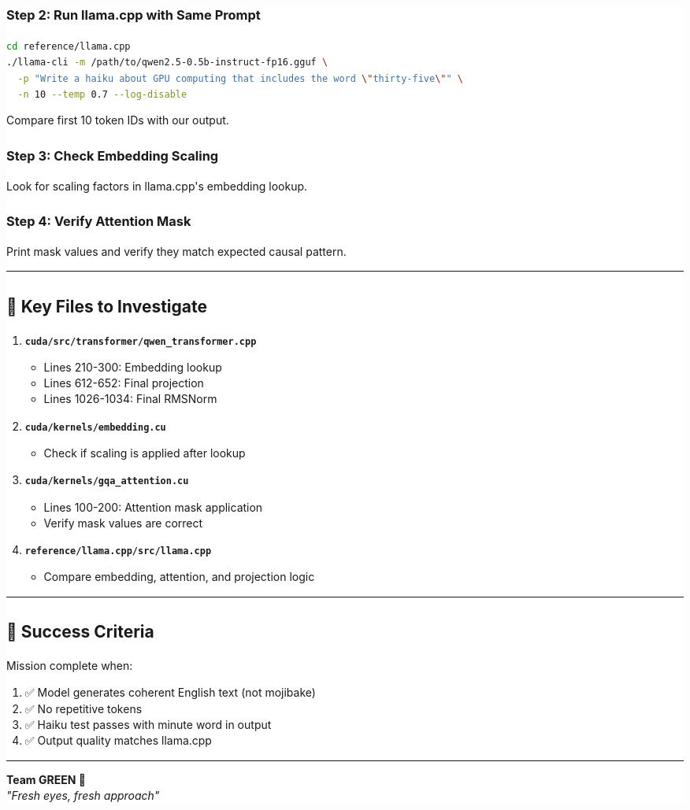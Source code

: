 ```cpp
```

### Step 2: Run llama.cpp with Same Prompt
```bash
cd reference/llama.cpp
./llama-cli -m /path/to/qwen2.5-0.5b-instruct-fp16.gguf \
  -p "Write a haiku about GPU computing that includes the word \"thirty-five\"" \
  -n 10 --temp 0.7 --log-disable
```

Compare first 10 token IDs with our output.

### Step 3: Check Embedding Scaling
Look for scaling factors in llama.cpp's embedding lookup.

### Step 4: Verify Attention Mask
Print mask values and verify they match expected causal pattern.

---

## 🚨 Key Files to Investigate

1. **`cuda/src/transformer/qwen_transformer.cpp`**
   - Lines 210-300: Embedding lookup
   - Lines 612-652: Final projection
   - Lines 1026-1034: Final RMSNorm

2. **`cuda/kernels/embedding.cu`**
   - Check if scaling is applied after lookup

3. **`cuda/kernels/gqa_attention.cu`**
   - Lines 100-200: Attention mask application
   - Verify mask values are correct

4. **`reference/llama.cpp/src/llama.cpp`**
   - Compare embedding, attention, and projection logic

---

## 🎯 Success Criteria

Mission complete when:
1. ✅ Model generates coherent English text (not mojibake)
2. ✅ No repetitive tokens
3. ✅ Haiku test passes with minute word in output
4. ✅ Output quality matches llama.cpp

---

**Team GREEN 🌿**  
*"Fresh eyes, fresh approach"*
